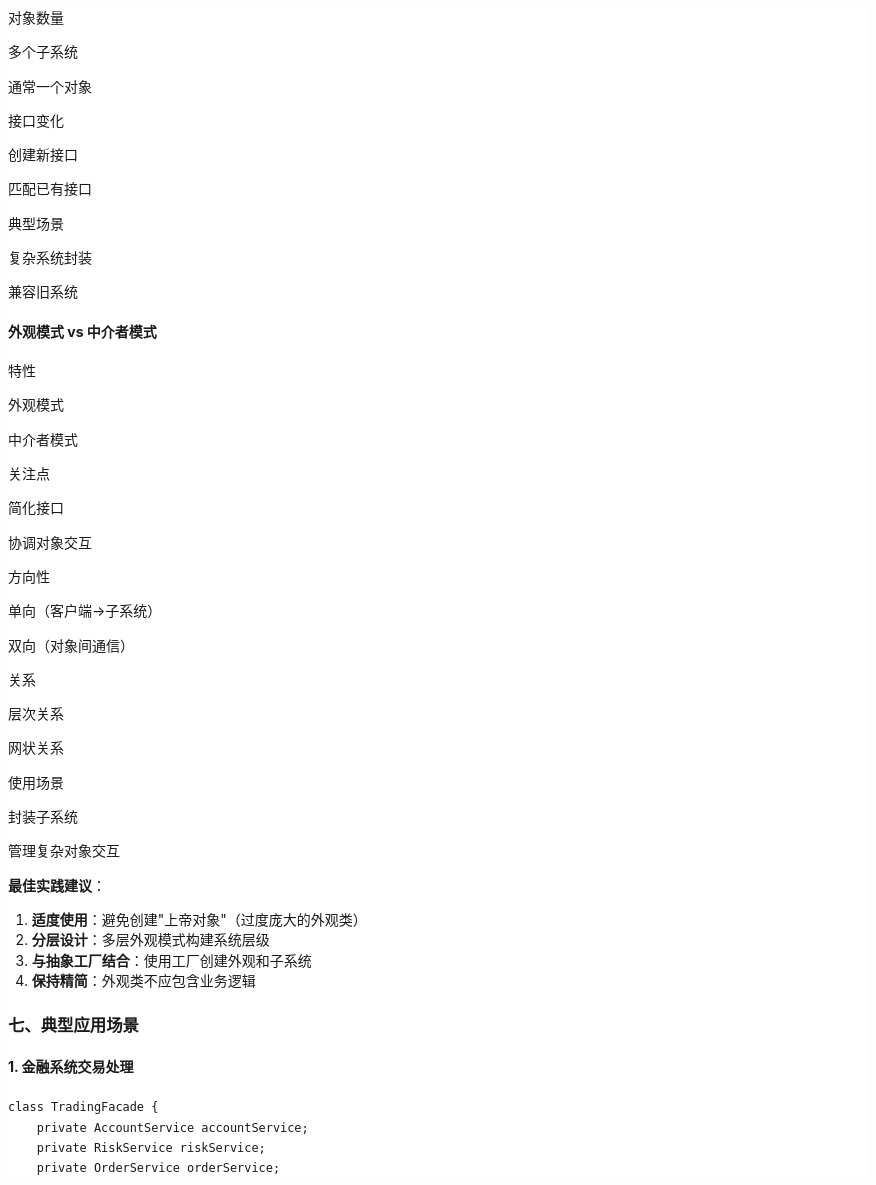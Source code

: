 对象数量

多个子系统

通常一个对象

接口变化

创建新接口

匹配已有接口

典型场景

复杂系统封装

兼容旧系统

#### 外观模式 vs 中介者模式

特性

外观模式

中介者模式

关注点

简化接口

协调对象交互

方向性

单向（客户端→子系统）

双向（对象间通信）

关系

层次关系

网状关系

使用场景

封装子系统

管理复杂对象交互

**最佳实践建议**：

1.  **适度使用**：避免创建"上帝对象"（过度庞大的外观类）
2.  **分层设计**：多层外观模式构建系统层级
3.  **与抽象工厂结合**：使用工厂创建外观和子系统
4.  **保持精简**：外观类不应包含业务逻辑

### 七、典型应用场景

#### 1\. 金融系统交易处理

    class TradingFacade {
        private AccountService accountService;
        private RiskService riskService;
        private OrderService orderService;
        
